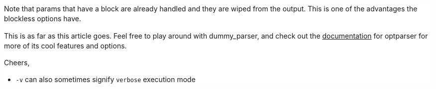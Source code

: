 Note that params that have a block are already handled and they are wiped from the output. This is one of the advantages the blockless options have.

This is as far as this article goes. Feel free to play around with dummy_parser, and check out the [documentation](https://ruby-doc.org/stdlib-2.6.1/libdoc/optparse/rdoc/OptionParser.html) for optparser for more of its cool features and options.


Cheers,


* `-v` can also sometimes signify `verbose` execution mode




